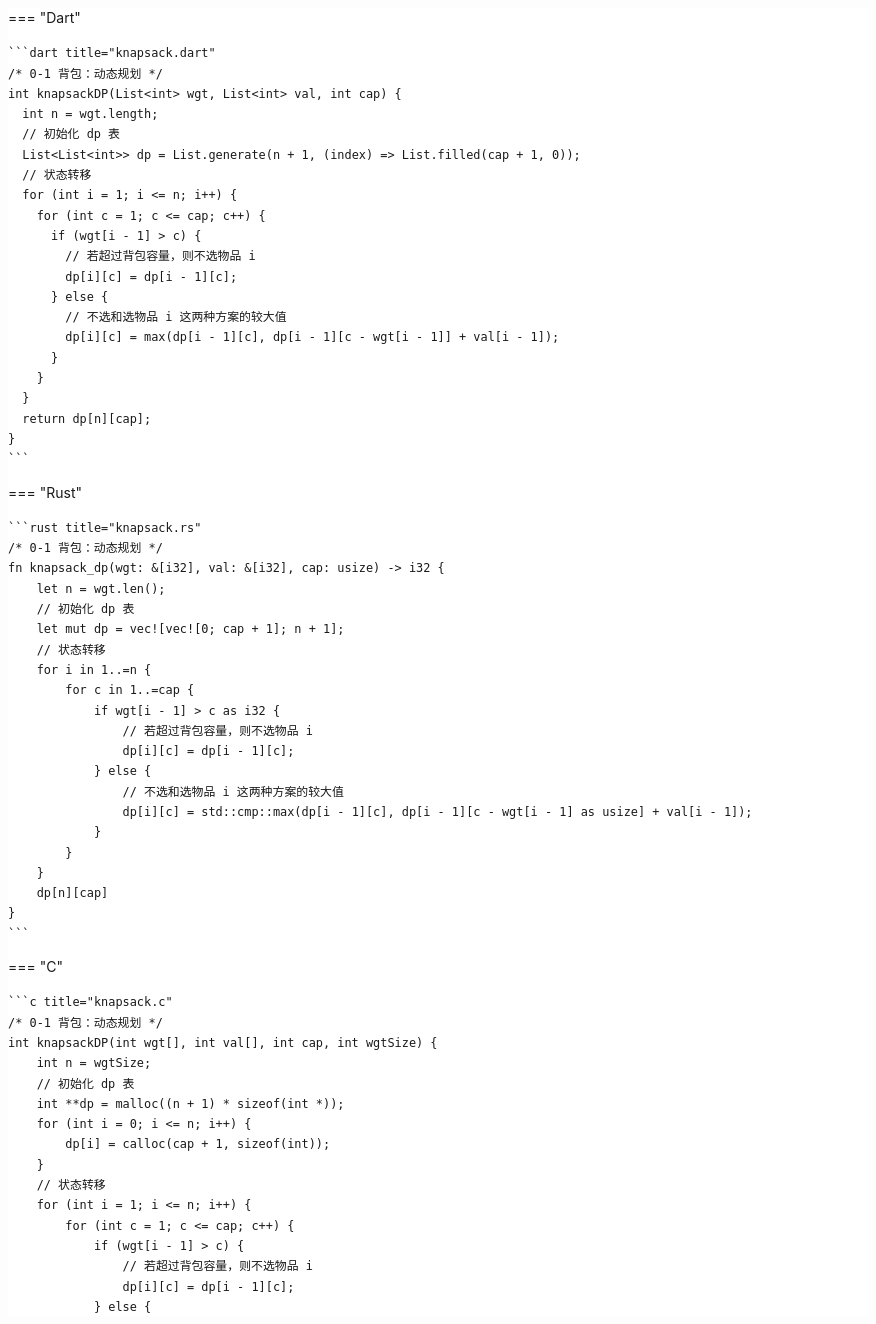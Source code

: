 === "Dart"

    ```dart title="knapsack.dart"
    /* 0-1 背包：动态规划 */
    int knapsackDP(List<int> wgt, List<int> val, int cap) {
      int n = wgt.length;
      // 初始化 dp 表
      List<List<int>> dp = List.generate(n + 1, (index) => List.filled(cap + 1, 0));
      // 状态转移
      for (int i = 1; i <= n; i++) {
        for (int c = 1; c <= cap; c++) {
          if (wgt[i - 1] > c) {
            // 若超过背包容量，则不选物品 i
            dp[i][c] = dp[i - 1][c];
          } else {
            // 不选和选物品 i 这两种方案的较大值
            dp[i][c] = max(dp[i - 1][c], dp[i - 1][c - wgt[i - 1]] + val[i - 1]);
          }
        }
      }
      return dp[n][cap];
    }
    ```

=== "Rust"

    ```rust title="knapsack.rs"
    /* 0-1 背包：动态规划 */
    fn knapsack_dp(wgt: &[i32], val: &[i32], cap: usize) -> i32 {
        let n = wgt.len();
        // 初始化 dp 表
        let mut dp = vec![vec![0; cap + 1]; n + 1];
        // 状态转移
        for i in 1..=n {
            for c in 1..=cap {
                if wgt[i - 1] > c as i32 {
                    // 若超过背包容量，则不选物品 i
                    dp[i][c] = dp[i - 1][c];
                } else {
                    // 不选和选物品 i 这两种方案的较大值
                    dp[i][c] = std::cmp::max(dp[i - 1][c], dp[i - 1][c - wgt[i - 1] as usize] + val[i - 1]);
                }
            }
        }
        dp[n][cap]
    }
    ```

=== "C"

    ```c title="knapsack.c"
    /* 0-1 背包：动态规划 */
    int knapsackDP(int wgt[], int val[], int cap, int wgtSize) {
        int n = wgtSize;
        // 初始化 dp 表
        int **dp = malloc((n + 1) * sizeof(int *));
        for (int i = 0; i <= n; i++) {
            dp[i] = calloc(cap + 1, sizeof(int));
        }
        // 状态转移
        for (int i = 1; i <= n; i++) {
            for (int c = 1; c <= cap; c++) {
                if (wgt[i - 1] > c) {
                    // 若超过背包容量，则不选物品 i
                    dp[i][c] = dp[i - 1][c];
                } else {